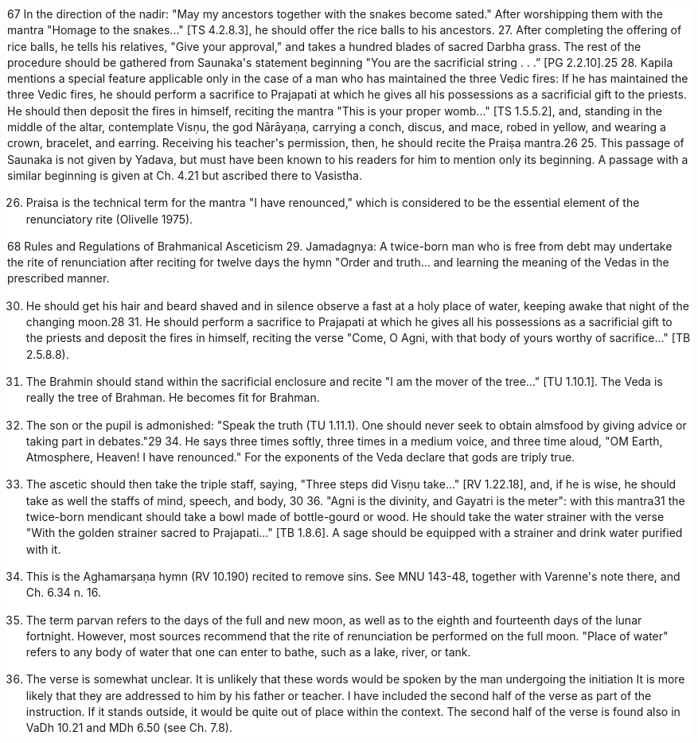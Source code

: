 67 In the direction of the nadir: "May my ancestors together with the snakes become sated." After worshipping them with the mantra "Homage to the snakes..." [TS 4.2.8.3], he should offer the rice balls to his ancestors. 27. After completing the offering of rice balls, he tells his relatives, "Give your approval," and takes a hundred blades of sacred Darbha grass. The rest of the procedure should be gathered from Saunaka's statement beginning "You are the sacrificial string . . .” [PG 2.2.10].25 28. Kapila mentions a special feature applicable only in the case of a man who has maintained the three Vedic fires: If he has maintained the three Vedic fires, he should perform a sacrifice to Prajapati at which he gives all his possessions as a sacrificial gift to the priests. He should then deposit the fires in himself, reciting the mantra "This is your proper womb..." [TS 1.5.5.2], and, standing in the middle of the altar, contemplate Visṇu, the god Nārāyaṇa, carrying a conch, discus, and mace, robed in yellow, and wearing a crown, bracelet, and earring. Receiving his teacher's permission, then, he should recite the Praiṣa mantra.26 25. This passage of Saunaka is not given by Yadava, but must have been known to his readers for him to mention only its beginning. A passage with a similar beginning is given at Ch. 4.21 but ascribed there to Vasistha.

26. Praisa is the technical term for the mantra "I have renounced," which is considered to be the essential element of the renunciatory rite (Olivelle 1975).

68 Rules and Regulations of Brahmanical Asceticism 29. Jamadagnya: A twice-born man who is free from debt may undertake the rite of renunciation after reciting for twelve days the hymn "Order and truth... and learning the meaning of the Vedas in the prescribed manner.

30. He should get his hair and beard shaved and in silence observe a fast at a holy place of water, keeping awake that night of the changing moon.28 31. He should perform a sacrifice to Prajapati at which he gives all his possessions as a sacrificial gift to the priests and deposit the fires in himself, reciting the verse "Come, O Agni, with that body of yours worthy of sacrifice..." [TB 2.5.8.8).

32. The Brahmin should stand within the sacrificial enclosure and recite "I am the mover of the tree..." [TU 1.10.1]. The Veda is really the tree of Brahman. He becomes fit for Brahman.

33. The son or the pupil is admonished: "Speak the truth (TU 1.11.1). One should never seek to obtain almsfood by giving advice or taking part in debates."29 34. He says three times softly, three times in a medium voice, and three time aloud, "OM Earth, Atmosphere, Heaven! I have renounced." For the exponents of the Veda declare that gods are triply true.

35. The ascetic should then take the triple staff, saying, "Three steps did Visṇu take..." [RV 1.22.18], and, if he is wise, he should take as well the staffs of mind, speech, and body, 30 36. "Agni is the divinity, and Gayatri is the meter": with this mantra31 the twice-born mendicant should take a bowl made of bottle-gourd or wood. He should take the water strainer with the verse "With the golden strainer sacred to Prajapati..." [TB 1.8.6]. A sage should be equipped with a strainer and drink water purified with it.

27. This is the Aghamarṣaṇa hymn (RV 10.190) recited to remove sins. See MNU 143-48, together with Varenne's note there, and Ch. 6.34 n. 16.

28. The term parvan refers to the days of the full and new moon, as well as to the eighth and fourteenth days of the lunar fortnight. However, most sources recommend that the rite of renunciation be performed on the full moon. "Place of water" refers to any body of water that one can enter to bathe, such as a lake, river, or tank.

29. The verse is somewhat unclear. It is unlikely that these words would be spoken by the man undergoing the initiation It is more likely that they are addressed to him by his father or teacher. I have included the second half of the verse as part of the instruction. If it stands outside, it would be quite out of place within the context. The second half of the verse is found also in VaDh 10.21 and MDh 6.50 (see Ch. 7.8).
